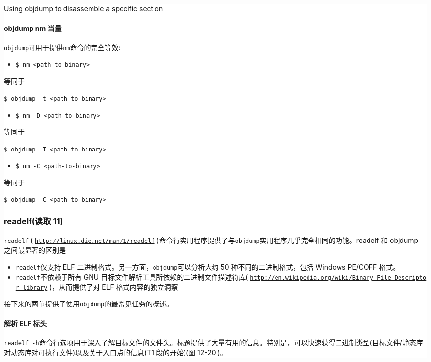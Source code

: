 Using objdump to disassemble a specific section

#### objdump nm 当量

`objdump`可用于提供`nm`命令的完全等效:

*   `$ nm <path-to-binary>`

等同于

`$ objdump -t <path-to-binary>`

*   `$ nm -D <path-to-binary>`

等同于

`$ objdump -T <path-to-binary>`

*   `$ nm -C <path-to-binary>`

等同于

`$ objdump -C <path-to-binary>`

### readelf(读取 11)

`readelf` ( [`http://linux.die.net/man/1/readelf`](http://linux.die.net/man/1/readelf) )命令行实用程序提供了与`objdump`实用程序几乎完全相同的功能。readelf 和 objdump 之间最显著的区别是

*   `readelf`仅支持 ELF 二进制格式。另一方面，`objdump`可以分析大约 50 种不同的二进制格式，包括 Windows PE/COFF 格式。
*   `readelf`不依赖于所有 GNU 目标文件解析工具所依赖的二进制文件描述符库( [`http://en.wikipedia.org/wiki/Binary_File_Descriptor_library`](http://en.wikipedia.org/wiki/Binary_File_Descriptor_library) )，从而提供了对 ELF 格式内容的独立洞察

接下来的两节提供了使用`objdump`的最常见任务的概述。

#### 解析 ELF 标头

`readelf -h`命令行选项用于深入了解目标文件的文件头。标题提供了大量有用的信息。特别是，可以快速获得二进制类型(目标文件/静态库对动态库对可执行文件)以及关于入口点的信息(T1 段的开始)(图 [12-20](#Fig20) )。
